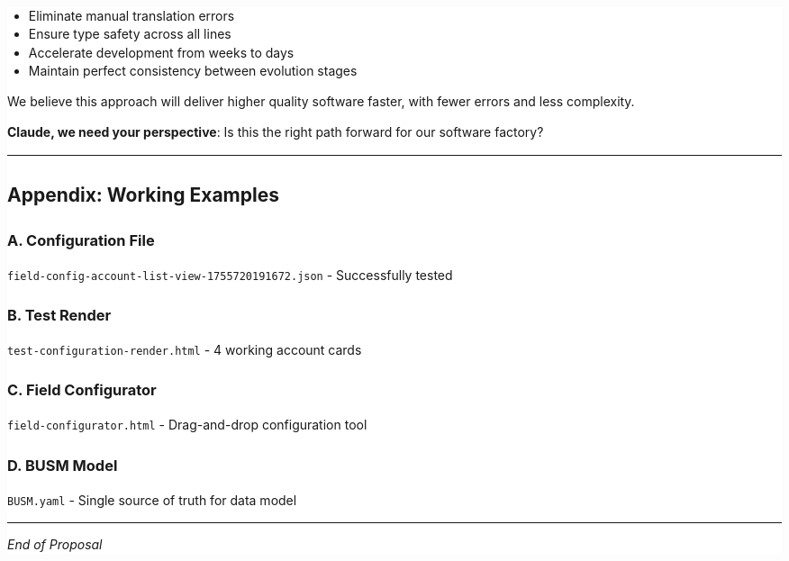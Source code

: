 - Eliminate manual translation errors
- Ensure type safety across all lines
- Accelerate development from weeks to days
- Maintain perfect consistency between evolution stages

We believe this approach will deliver higher quality software faster, with fewer errors and less complexity.

**Claude, we need your perspective**: Is this the right path forward for our software factory?

---

## Appendix: Working Examples

### A. Configuration File
`field-config-account-list-view-1755720191672.json` - Successfully tested

### B. Test Render
`test-configuration-render.html` - 4 working account cards

### C. Field Configurator
`field-configurator.html` - Drag-and-drop configuration tool

### D. BUSM Model
`BUSM.yaml` - Single source of truth for data model

---

*End of Proposal*